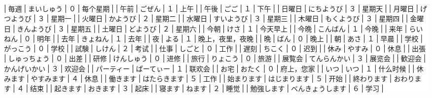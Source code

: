 | 毎週       | まいしゅう       | ０   | 每个星期         |
| 午前       | ごぜん           | １   | 上午             |
| 午後       | ごご             | １   | 下午             |
| 日曜日     | にちようび       | ３   | 星期天           |
| 月曜日     | げつようび       | ３   | 星期一           |
| 火曜日     | かようび         | ２   | 星期二           |
| 水曜日     | すいようび       | ３   | 星期三           |
| 木曜日     | もくようび       | ３   | 星期四           |
| 金曜日     | きんようび       | ３   | 星期五           |
| 土曜日     | どようび         | ２   | 星期六           |
| 今朝       | けさ             | １   | 今天早上         |
| 今晩       | こんばん         | １   | 今晚             |
| 来年       | らいねん         | ０   | 明年             |
| 去年       | きょねん         | １   | 去年             |
| 夜         | よる             | １   | 晚上，夜里，夜晚 |
| 晩         | ばん             | ０   | 晚上             |
| 朝         | あさ             | １   | 早晨             |
| 学校       | がっこう         | ０   | 学校             |
| 試験       | しけん           | ２   | 考试             |
| 仕事       | しごと           | ０   | 工作             |
| 遅刻       | ちこく           | ０   | 迟到             |
| 休み       | やすみ           | ０   | 休息             |
| 出張       | しゅっちょう     | ０   | 出差             |
| 研修       | けんしゅう       | ０   | 进修             |
| 旅行       | りょこう         | ０   | 旅游             |
| 展覧会     | てんらんかい     | ３   | 展览会           |
| 歓迎会     | かんげいかい     | ３   | 欢迎会           |
| パーティー | ぱーてぃー       | １   | 联欢会           |
| お宅       | おたく           | ０   | 府上，您家       |
| いつ       | いつ             | １   | 什么时候         |
| 休みます   | やすみます       | ４   | 休息             |
| 働きます   | はたらきます     | ５   | 工作             |
| 始まります | はじまります     | ５   | 开始             |
| 終わります | おわります       | ４   | 结束             |
| 起きます   | おきます         | ３   | 起床             |
| 寝ます     | ねます           | ２   | 睡觉             |
| 勉強します | べんきょうします | ６   | 学习             |